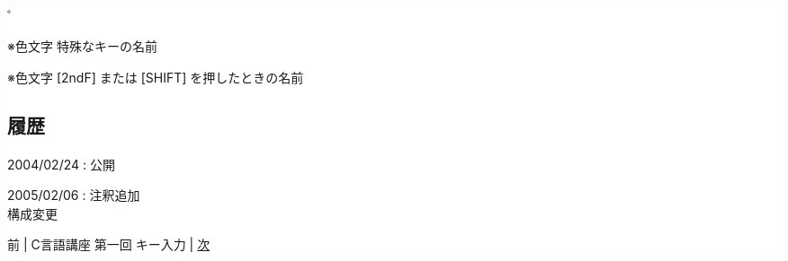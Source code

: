 <td>
゜
</td>
<td>
</td>
</tr>
</table>

※<span>色</span>文字 特殊なキーの名前
  
※<span>色</span>文字 [2ndF] または [SHIFT] を押したときの名前 

## 履歴

2004/02/24
: 公開

2005/02/06
: 注釈追加<br />構成変更



<div class="siblings_navigation">前 | C言語講座 第一回 キー入力 | <a href="/pokecom/lecture/02_file_size_compact" title="C言語講座 第二回 ファイルサイズの縮小" >次</a>
</div>


 [1]: http://freett.com/hazy/
 [2]: /pokecom/lecture/../program/inkey.h